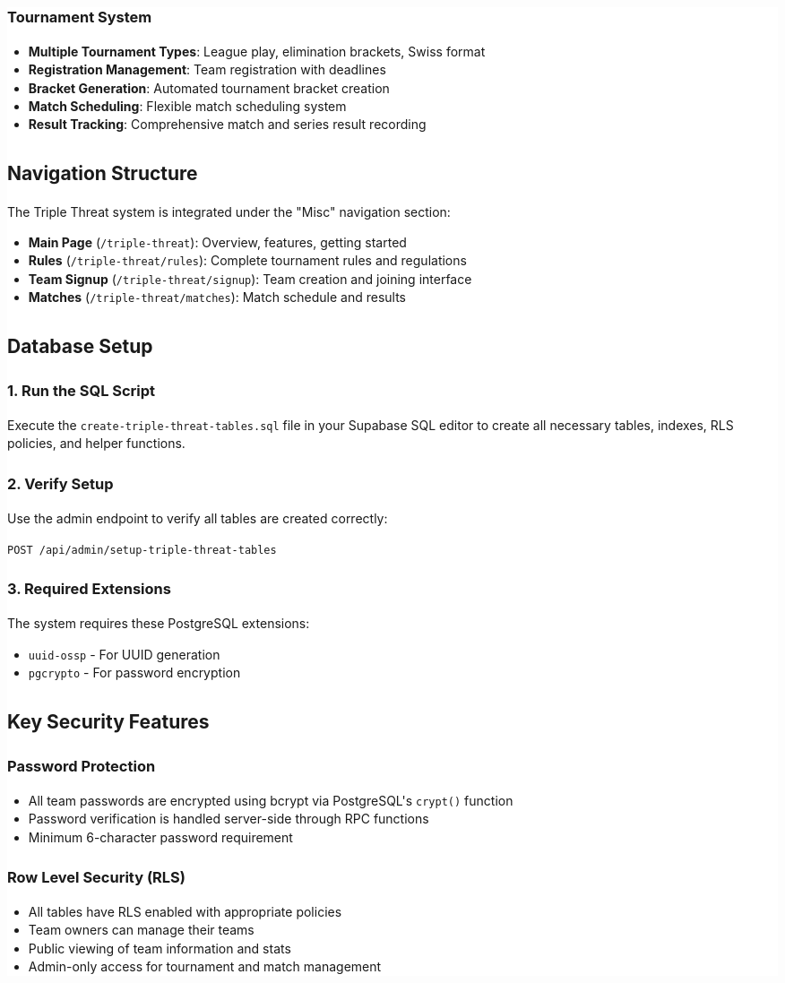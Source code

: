 ### Tournament System

- **Multiple Tournament Types**: League play, elimination brackets, Swiss format
- **Registration Management**: Team registration with deadlines
- **Bracket Generation**: Automated tournament bracket creation
- **Match Scheduling**: Flexible match scheduling system
- **Result Tracking**: Comprehensive match and series result recording

## Navigation Structure

The Triple Threat system is integrated under the "Misc" navigation section:

- **Main Page** (`/triple-threat`): Overview, features, getting started
- **Rules** (`/triple-threat/rules`): Complete tournament rules and regulations
- **Team Signup** (`/triple-threat/signup`): Team creation and joining interface
- **Matches** (`/triple-threat/matches`): Match schedule and results

## Database Setup

### 1. Run the SQL Script

Execute the `create-triple-threat-tables.sql` file in your Supabase SQL editor to create all necessary tables, indexes, RLS policies, and helper functions.

### 2. Verify Setup

Use the admin endpoint to verify all tables are created correctly:

```bash
POST /api/admin/setup-triple-threat-tables
```

### 3. Required Extensions

The system requires these PostgreSQL extensions:
- `uuid-ossp` - For UUID generation
- `pgcrypto` - For password encryption

## Key Security Features

### Password Protection
- All team passwords are encrypted using bcrypt via PostgreSQL's `crypt()` function
- Password verification is handled server-side through RPC functions
- Minimum 6-character password requirement

### Row Level Security (RLS)
- All tables have RLS enabled with appropriate policies
- Team owners can manage their teams
- Public viewing of team information and stats
- Admin-only access for tournament and match management

